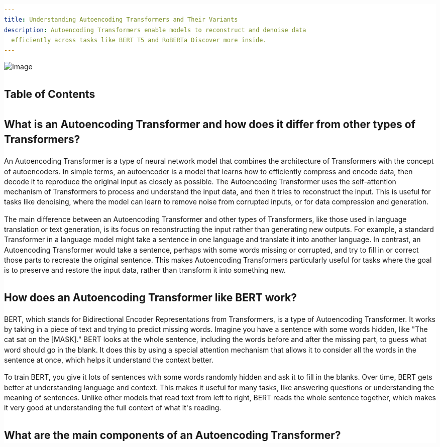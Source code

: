 ```yaml
---
title: Understanding Autoencoding Transformers and Their Variants
description: Autoencoding Transformers enable models to reconstruct and denoise data
  efficiently across tasks like BERT T5 and RoBERTa Discover more inside.
---
```


![Image](images/1.png)

## Table of Contents

## What is an Autoencoding Transformer and how does it differ from other types of Transformers?

An Autoencoding Transformer is a type of neural network model that combines the architecture of Transformers with the concept of autoencoders. In simple terms, an autoencoder is a model that learns how to efficiently compress and encode data, then decode it to reproduce the original input as closely as possible. The Autoencoding Transformer uses the self-attention mechanism of Transformers to process and understand the input data, and then it tries to reconstruct the input. This is useful for tasks like denoising, where the model can learn to remove noise from corrupted inputs, or for data compression and generation.

The main difference between an Autoencoding Transformer and other types of Transformers, like those used in language translation or text generation, is its focus on reconstructing the input rather than generating new outputs. For example, a standard Transformer in a language model might take a sentence in one language and translate it into another language. In contrast, an Autoencoding Transformer would take a sentence, perhaps with some words missing or corrupted, and try to fill in or correct those parts to recreate the original sentence. This makes Autoencoding Transformers particularly useful for tasks where the goal is to preserve and restore the input data, rather than transform it into something new.

## How does an Autoencoding Transformer like BERT work?

BERT, which stands for Bidirectional Encoder Representations from Transformers, is a type of Autoencoding Transformer. It works by taking in a piece of text and trying to predict missing words. Imagine you have a sentence with some words hidden, like "The cat sat on the [MASK]." BERT looks at the whole sentence, including the words before and after the missing part, to guess what word should go in the blank. It does this by using a special attention mechanism that allows it to consider all the words in the sentence at once, which helps it understand the context better.

To train BERT, you give it lots of sentences with some words randomly hidden and ask it to fill in the blanks. Over time, BERT gets better at understanding language and context. This makes it useful for many tasks, like answering questions or understanding the meaning of sentences. Unlike other models that read text from left to right, BERT reads the whole sentence together, which makes it very good at understanding the full context of what it's reading.

## What are the main components of an Autoencoding Transformer?
